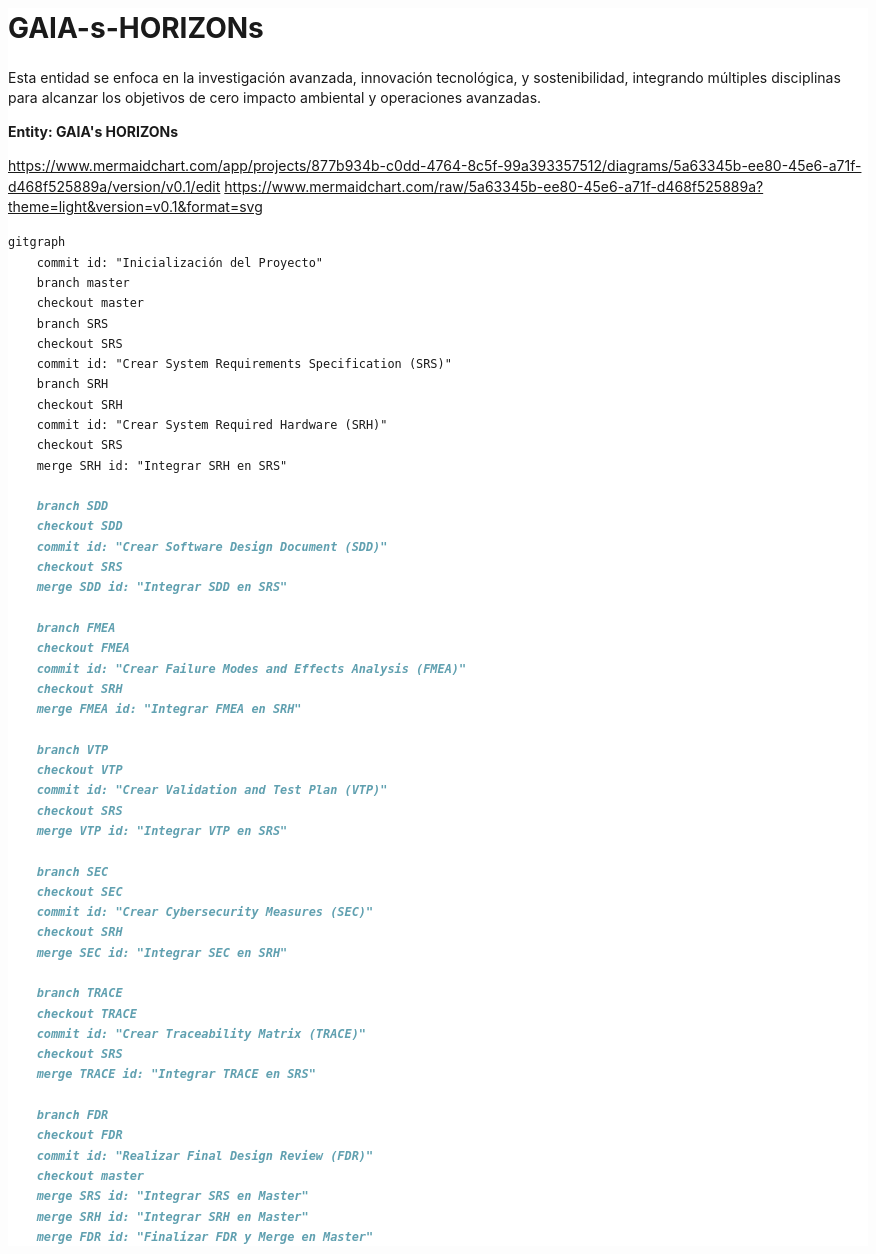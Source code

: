 # GAIA-s-HORIZONs
Esta entidad se enfoca en la investigación avanzada, innovación tecnológica, y sostenibilidad, integrando múltiples disciplinas para alcanzar los objetivos de cero impacto ambiental y operaciones avanzadas.

**Entity: GAIA's HORIZONs**

https://www.mermaidchart.com/app/projects/877b934b-c0dd-4764-8c5f-99a393357512/diagrams/5a63345b-ee80-45e6-a71f-d468f525889a/version/v0.1/edit
https://www.mermaidchart.com/raw/5a63345b-ee80-45e6-a71f-d468f525889a?theme=light&version=v0.1&format=svg

```markdown
gitgraph
    commit id: "Inicialización del Proyecto"
    branch master
    checkout master
    branch SRS
    checkout SRS
    commit id: "Crear System Requirements Specification (SRS)"
    branch SRH
    checkout SRH
    commit id: "Crear System Required Hardware (SRH)"
    checkout SRS
    merge SRH id: "Integrar SRH en SRS"
    
    branch SDD
    checkout SDD
    commit id: "Crear Software Design Document (SDD)"
    checkout SRS
    merge SDD id: "Integrar SDD en SRS"
    
    branch FMEA
    checkout FMEA
    commit id: "Crear Failure Modes and Effects Analysis (FMEA)"
    checkout SRH
    merge FMEA id: "Integrar FMEA en SRH"
    
    branch VTP
    checkout VTP
    commit id: "Crear Validation and Test Plan (VTP)"
    checkout SRS
    merge VTP id: "Integrar VTP en SRS"
    
    branch SEC
    checkout SEC
    commit id: "Crear Cybersecurity Measures (SEC)"
    checkout SRH
    merge SEC id: "Integrar SEC en SRH"
    
    branch TRACE
    checkout TRACE
    commit id: "Crear Traceability Matrix (TRACE)"
    checkout SRS
    merge TRACE id: "Integrar TRACE en SRS"
    
    branch FDR
    checkout FDR
    commit id: "Realizar Final Design Review (FDR)"
    checkout master
    merge SRS id: "Integrar SRS en Master"
    merge SRH id: "Integrar SRH en Master"
    merge FDR id: "Finalizar FDR y Merge en Master"
```